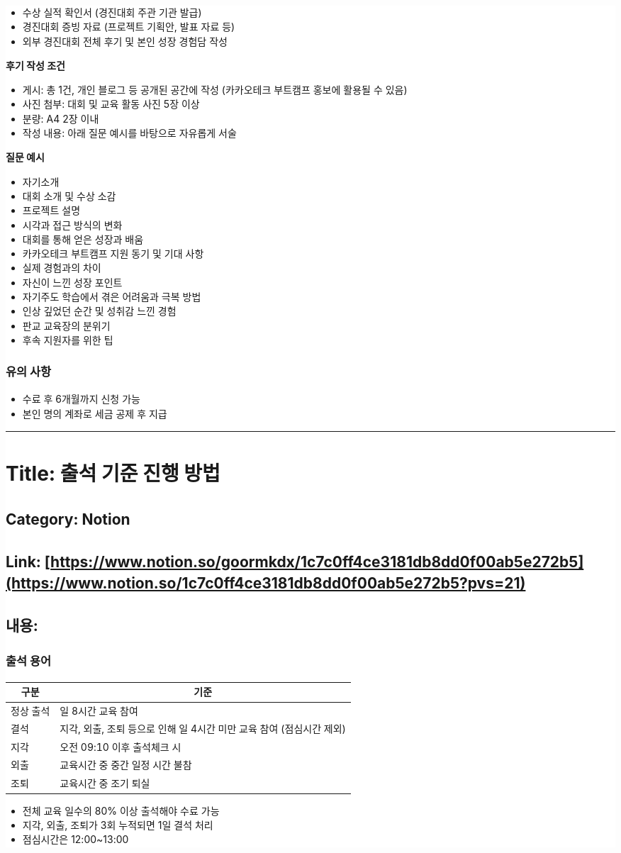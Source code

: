 - 수상 실적 확인서 (경진대회 주관 기관 발급)
- 경진대회 증빙 자료 (프로젝트 기획안, 발표 자료 등)
- 외부 경진대회 전체 후기 및 본인 성장 경험담 작성

**후기 작성 조건**

- 게시: 총 1건, 개인 블로그 등 공개된 공간에 작성 (카카오테크 부트캠프 홍보에 활용될 수 있음)
- 사진 첨부: 대회 및 교육 활동 사진 5장 이상
- 분량: A4 2장 이내
- 작성 내용: 아래 질문 예시를 바탕으로 자유롭게 서술

**질문 예시**

- 자기소개
- 대회 소개 및 수상 소감
- 프로젝트 설명
- 시각과 접근 방식의 변화
- 대회를 통해 얻은 성장과 배움
- 카카오테크 부트캠프 지원 동기 및 기대 사항
- 실제 경험과의 차이
- 자신이 느낀 성장 포인트
- 자기주도 학습에서 겪은 어려움과 극복 방법
- 인상 깊었던 순간 및 성취감 느낀 경험
- 판교 교육장의 분위기
- 후속 지원자를 위한 팁

### 유의 사항

- 수료 후 6개월까지 신청 가능
- 본인 명의 계좌로 세금 공제 후 지급

---

# Title: 출석 기준 진행 방법

## Category: Notion

## Link: [https://www.notion.so/goormkdx/1c7c0ff4ce3181db8dd0f00ab5e272b5](https://www.notion.so/1c7c0ff4ce3181db8dd0f00ab5e272b5?pvs=21)

## 내용:

### 출석 용어

| 구분 | 기준 |
| --- | --- |
| 정상 출석 | 일 8시간 교육 참여 |
| 결석 | 지각, 외출, 조퇴 등으로 인해 일 4시간 미만 교육 참여 (점심시간 제외) |
| 지각 | 오전 09:10 이후 출석체크 시 |
| 외출 | 교육시간 중 중간 일정 시간 불참 |
| 조퇴 | 교육시간 중 조기 퇴실 |
- 전체 교육 일수의 80% 이상 출석해야 수료 가능
- 지각, 외출, 조퇴가 3회 누적되면 1일 결석 처리
- 점심시간은 12:00~13:00
